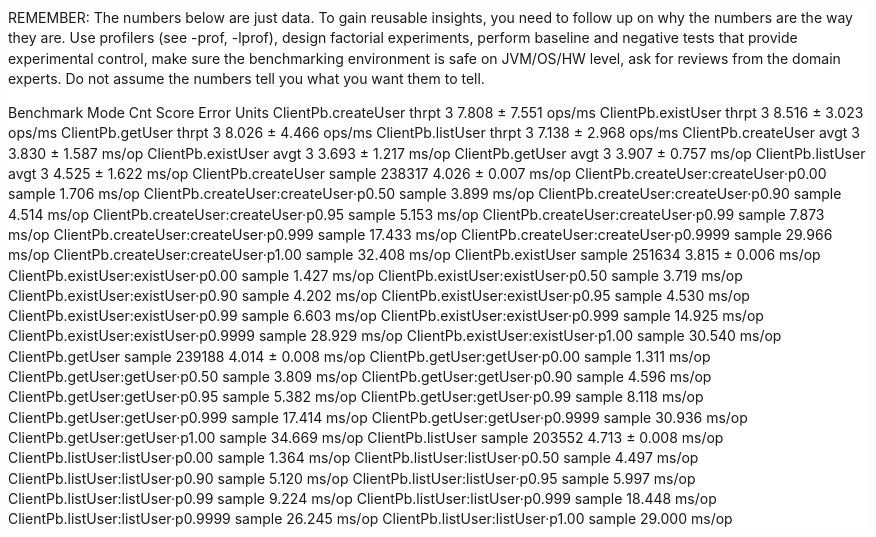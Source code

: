 REMEMBER: The numbers below are just data. To gain reusable insights, you need to follow up on
why the numbers are the way they are. Use profilers (see -prof, -lprof), design factorial
experiments, perform baseline and negative tests that provide experimental control, make sure
the benchmarking environment is safe on JVM/OS/HW level, ask for reviews from the domain experts.
Do not assume the numbers tell you what you want them to tell.

Benchmark                                 Mode     Cnt   Score   Error   Units
ClientPb.createUser                      thrpt       3   7.808 ± 7.551  ops/ms
ClientPb.existUser                       thrpt       3   8.516 ± 3.023  ops/ms
ClientPb.getUser                         thrpt       3   8.026 ± 4.466  ops/ms
ClientPb.listUser                        thrpt       3   7.138 ± 2.968  ops/ms
ClientPb.createUser                       avgt       3   3.830 ± 1.587   ms/op
ClientPb.existUser                        avgt       3   3.693 ± 1.217   ms/op
ClientPb.getUser                          avgt       3   3.907 ± 0.757   ms/op
ClientPb.listUser                         avgt       3   4.525 ± 1.622   ms/op
ClientPb.createUser                     sample  238317   4.026 ± 0.007   ms/op
ClientPb.createUser:createUser·p0.00    sample           1.706           ms/op
ClientPb.createUser:createUser·p0.50    sample           3.899           ms/op
ClientPb.createUser:createUser·p0.90    sample           4.514           ms/op
ClientPb.createUser:createUser·p0.95    sample           5.153           ms/op
ClientPb.createUser:createUser·p0.99    sample           7.873           ms/op
ClientPb.createUser:createUser·p0.999   sample          17.433           ms/op
ClientPb.createUser:createUser·p0.9999  sample          29.966           ms/op
ClientPb.createUser:createUser·p1.00    sample          32.408           ms/op
ClientPb.existUser                      sample  251634   3.815 ± 0.006   ms/op
ClientPb.existUser:existUser·p0.00      sample           1.427           ms/op
ClientPb.existUser:existUser·p0.50      sample           3.719           ms/op
ClientPb.existUser:existUser·p0.90      sample           4.202           ms/op
ClientPb.existUser:existUser·p0.95      sample           4.530           ms/op
ClientPb.existUser:existUser·p0.99      sample           6.603           ms/op
ClientPb.existUser:existUser·p0.999     sample          14.925           ms/op
ClientPb.existUser:existUser·p0.9999    sample          28.929           ms/op
ClientPb.existUser:existUser·p1.00      sample          30.540           ms/op
ClientPb.getUser                        sample  239188   4.014 ± 0.008   ms/op
ClientPb.getUser:getUser·p0.00          sample           1.311           ms/op
ClientPb.getUser:getUser·p0.50          sample           3.809           ms/op
ClientPb.getUser:getUser·p0.90          sample           4.596           ms/op
ClientPb.getUser:getUser·p0.95          sample           5.382           ms/op
ClientPb.getUser:getUser·p0.99          sample           8.118           ms/op
ClientPb.getUser:getUser·p0.999         sample          17.414           ms/op
ClientPb.getUser:getUser·p0.9999        sample          30.936           ms/op
ClientPb.getUser:getUser·p1.00          sample          34.669           ms/op
ClientPb.listUser                       sample  203552   4.713 ± 0.008   ms/op
ClientPb.listUser:listUser·p0.00        sample           1.364           ms/op
ClientPb.listUser:listUser·p0.50        sample           4.497           ms/op
ClientPb.listUser:listUser·p0.90        sample           5.120           ms/op
ClientPb.listUser:listUser·p0.95        sample           5.997           ms/op
ClientPb.listUser:listUser·p0.99        sample           9.224           ms/op
ClientPb.listUser:listUser·p0.999       sample          18.448           ms/op
ClientPb.listUser:listUser·p0.9999      sample          26.245           ms/op
ClientPb.listUser:listUser·p1.00        sample          29.000           ms/op
